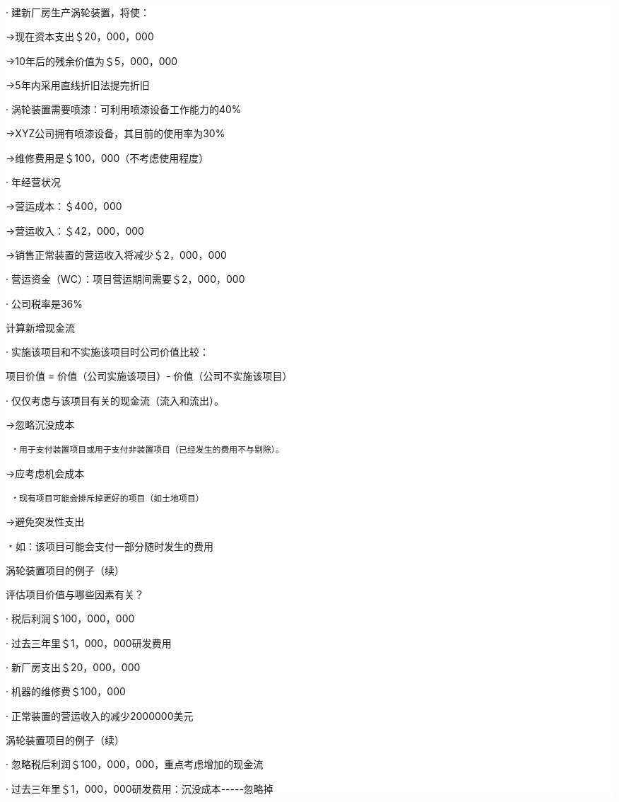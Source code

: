· 建新厂房生产涡轮装置，将使： 

   →现在资本支出＄20，000，000 

   →10年后的残余价值为＄5，000，000 

   →5年内采用直线折旧法提完折旧 

· 涡轮装置需要喷漆：可利用喷漆设备工作能力的40% 

   →XYZ公司拥有喷漆设备，其目前的使用率为30% 

   →维修费用是＄100，000（不考虑使用程度） 

· 年经营状况 

   →营运成本：＄400，000 

   →营运收入：＄42，000，000 

   →销售正常装置的营运收入将减少＄2，000，000 

· 营运资金（WC）：项目营运期间需要＄2，000，000 

· 公司税率是36% 

计算新增现金流 

· 实施该项目和不实施该项目时公司价值比较： 

   项目价值 = 价值（公司实施该项目）- 价值（公司不实施该项目） 

· 仅仅考虑与该项目有关的现金流（流入和流出）。 

   →忽略沉没成本 

     ﹡用于支付装置项目或用于支付非装置项目（已经发生的费用不与剔除）。 

   →应考虑机会成本 

     ﹡现有项目可能会排斥掉更好的项目（如土地项目） 

→避免突发性支出 

  ﹡如：该项目可能会支付一部分随时发生的费用 

涡轮装置项目的例子（续） 

评估项目价值与哪些因素有关？ 

· 税后利润＄100，000，000 

· 过去三年里＄1，000，000研发费用 

· 新厂房支出＄20，000，000 

· 机器的维修费＄100，000 

· 正常装置的营运收入的减少2000000美元 

涡轮装置项目的例子（续） 

· 忽略税后利润＄100，000，000，重点考虑增加的现金流 

· 过去三年里＄1，000，000研发费用：沉没成本-----忽略掉 
